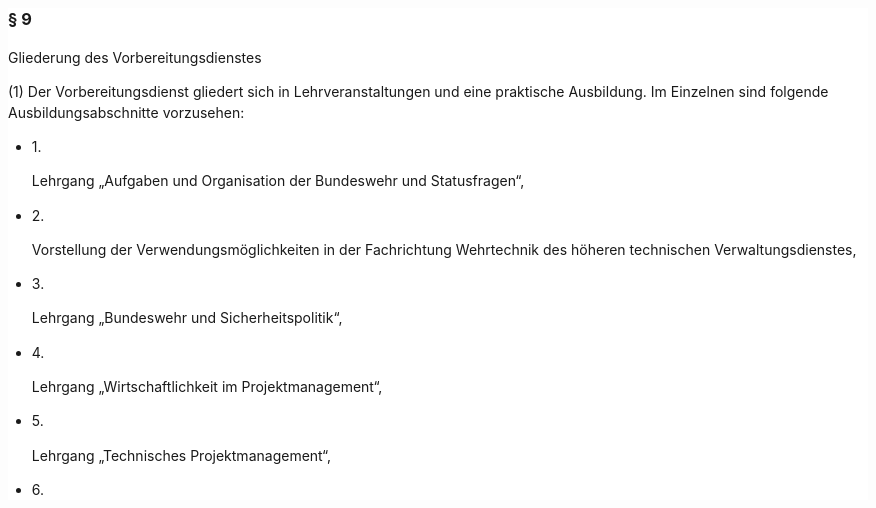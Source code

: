 <span id="BJNR036600010BJNE001101311.html"></span>

### § 9  
Gliederung des Vorbereitungsdienstes

<div>

<div class="jnhtml">

<div>

<div class="jurAbsatz">

(1) Der Vorbereitungsdienst gliedert sich in Lehrveranstaltungen und
eine praktische Ausbildung. Im Einzelnen sind folgende
Ausbildungsabschnitte vorzusehen:

  - 1\.
    
    <div style="">
    
    Lehrgang „Aufgaben und Organisation der Bundeswehr und
    Statusfragen“,
    
    </div>

  - 2\.
    
    <div style="">
    
    Vorstellung der Verwendungsmöglichkeiten in der Fachrichtung
    Wehrtechnik des höheren technischen Verwaltungsdienstes,
    
    </div>

  - 3\.
    
    <div style="">
    
    Lehrgang „Bundeswehr und Sicherheitspolitik“,
    
    </div>

  - 4\.
    
    <div style="">
    
    Lehrgang „Wirtschaftlichkeit im Projektmanagement“,
    
    </div>

  - 5\.
    
    <div style="">
    
    Lehrgang „Technisches Projektmanagement“,
    
    </div>

  - 6\.
    
    <div style="">
    
